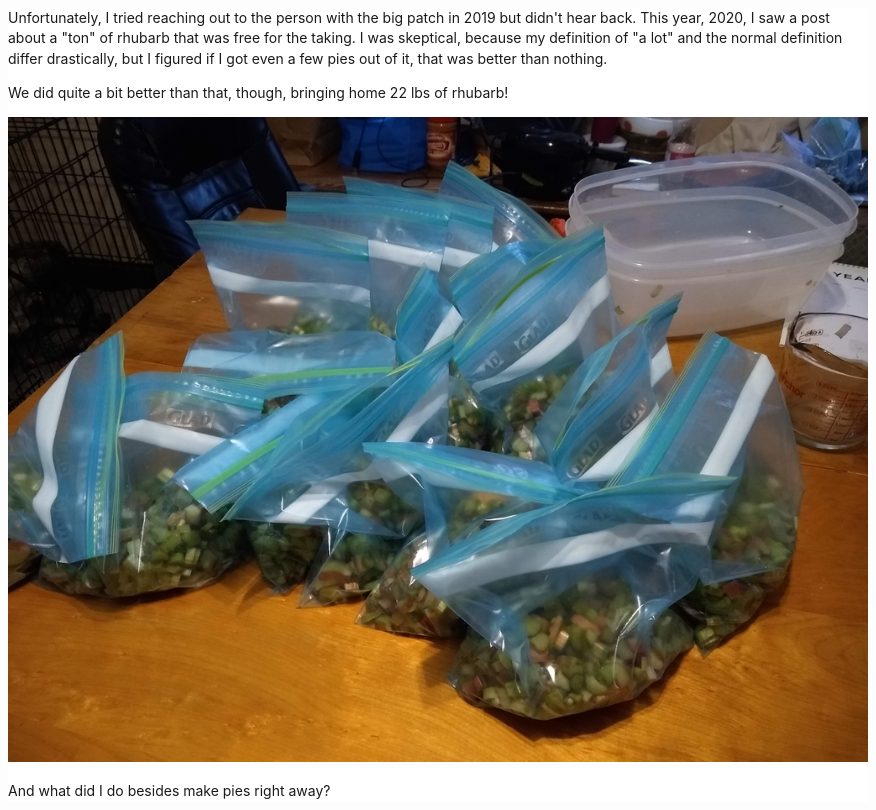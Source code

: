 Unfortunately, I tried reaching out to the person with the big patch in 2019 but didn't hear back. This year, 2020, I saw a post about a "ton" of rhubarb that was free for the taking. I was skeptical, because my definition of "a lot" and the normal definition differ drastically, but I figured if I got even a few pies out of it, that was better than nothing.

We did quite a bit better than that, though, bringing home 22 lbs of rhubarb!

<div class="clearfix">
  <div class="img-container">
    <a target="blank" href="/assets/rhubarb/22lbs.jpg">
      <img src="/assets/rhubarb/22lbs.jpg" alt="22lbs of rhubarb in 2020" style="width:100%">
    </a>
  </div>
  </div>

  And what did I do besides make pies right away?

  <div class="clearfix">
    <div class="img-container">
      <a target="blank" href="/assets/rhubarb/six-pies.jpg">
